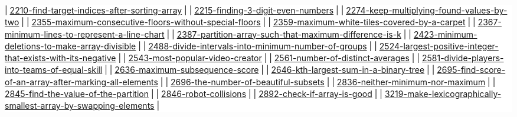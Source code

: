 | [2210-find-target-indices-after-sorting-array](https://github.com/Anshul407/LeetCode/tree/master/2210-find-target-indices-after-sorting-array) |
| [2215-finding-3-digit-even-numbers](https://github.com/Anshul407/LeetCode/tree/master/2215-finding-3-digit-even-numbers) |
| [2274-keep-multiplying-found-values-by-two](https://github.com/Anshul407/LeetCode/tree/master/2274-keep-multiplying-found-values-by-two) |
| [2355-maximum-consecutive-floors-without-special-floors](https://github.com/Anshul407/LeetCode/tree/master/2355-maximum-consecutive-floors-without-special-floors) |
| [2359-maximum-white-tiles-covered-by-a-carpet](https://github.com/Anshul407/LeetCode/tree/master/2359-maximum-white-tiles-covered-by-a-carpet) |
| [2367-minimum-lines-to-represent-a-line-chart](https://github.com/Anshul407/LeetCode/tree/master/2367-minimum-lines-to-represent-a-line-chart) |
| [2387-partition-array-such-that-maximum-difference-is-k](https://github.com/Anshul407/LeetCode/tree/master/2387-partition-array-such-that-maximum-difference-is-k) |
| [2423-minimum-deletions-to-make-array-divisible](https://github.com/Anshul407/LeetCode/tree/master/2423-minimum-deletions-to-make-array-divisible) |
| [2488-divide-intervals-into-minimum-number-of-groups](https://github.com/Anshul407/LeetCode/tree/master/2488-divide-intervals-into-minimum-number-of-groups) |
| [2524-largest-positive-integer-that-exists-with-its-negative](https://github.com/Anshul407/LeetCode/tree/master/2524-largest-positive-integer-that-exists-with-its-negative) |
| [2543-most-popular-video-creator](https://github.com/Anshul407/LeetCode/tree/master/2543-most-popular-video-creator) |
| [2561-number-of-distinct-averages](https://github.com/Anshul407/LeetCode/tree/master/2561-number-of-distinct-averages) |
| [2581-divide-players-into-teams-of-equal-skill](https://github.com/Anshul407/LeetCode/tree/master/2581-divide-players-into-teams-of-equal-skill) |
| [2636-maximum-subsequence-score](https://github.com/Anshul407/LeetCode/tree/master/2636-maximum-subsequence-score) |
| [2646-kth-largest-sum-in-a-binary-tree](https://github.com/Anshul407/LeetCode/tree/master/2646-kth-largest-sum-in-a-binary-tree) |
| [2695-find-score-of-an-array-after-marking-all-elements](https://github.com/Anshul407/LeetCode/tree/master/2695-find-score-of-an-array-after-marking-all-elements) |
| [2696-the-number-of-beautiful-subsets](https://github.com/Anshul407/LeetCode/tree/master/2696-the-number-of-beautiful-subsets) |
| [2836-neither-minimum-nor-maximum](https://github.com/Anshul407/LeetCode/tree/master/2836-neither-minimum-nor-maximum) |
| [2845-find-the-value-of-the-partition](https://github.com/Anshul407/LeetCode/tree/master/2845-find-the-value-of-the-partition) |
| [2846-robot-collisions](https://github.com/Anshul407/LeetCode/tree/master/2846-robot-collisions) |
| [2892-check-if-array-is-good](https://github.com/Anshul407/LeetCode/tree/master/2892-check-if-array-is-good) |
| [3219-make-lexicographically-smallest-array-by-swapping-elements](https://github.com/Anshul407/LeetCode/tree/master/3219-make-lexicographically-smallest-array-by-swapping-elements) |
